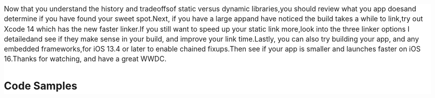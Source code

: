 Now that you understand the history and tradeoffsof static versus dynamic libraries,you should review what you app doesand determine if you have found your sweet spot.Next, if you have a large appand have noticed the build takes a while to link,try out Xcode 14 which has the new faster linker.If you still want to speed up your static link more,look into the three linker options I detailedand see if they make sense in your build, and improve your link time.Lastly, you can also try building your app, and any embedded frameworks,for iOS 13.4 or later to enable chained fixups.Then see if your app is smaller and launches faster on iOS 16.Thanks for watching, and have a great WWDC.

## Code Samples

